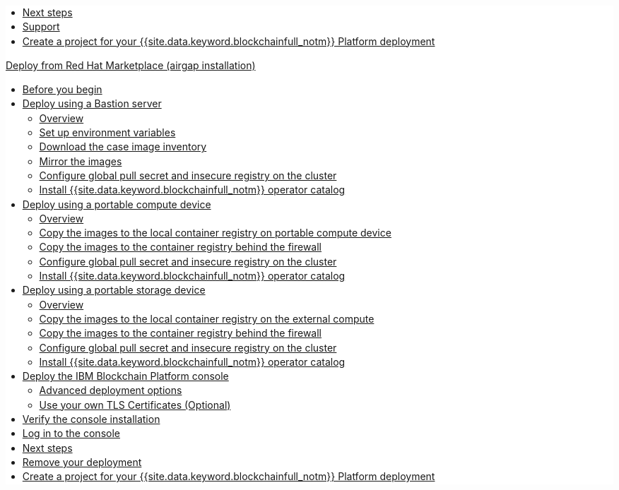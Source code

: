 * [Next steps](/docs/blockchain-sw-251?topic=blockchain-sw-251-deploy-ocp-rhm#console-deploy-ocp-rhm-next-steps)
* [Support](/docs/blockchain-sw-251?topic=blockchain-sw-251-deploy-ocp-rhm#deploy-ocp-rhm-support)
* [Create a project for your {{site.data.keyword.blockchainfull_notm}} Platform deployment](/docs/blockchain-sw-251?topic=blockchain-sw-251-deploy-ocp-rhm#deploy-ocp-rhm-project)

[Deploy from Red Hat Marketplace (airgap installation)](/docs/blockchain-sw-251?topic=blockchain-sw-251-deploy-ocp-rhm-fw)
* [Before you begin](/docs/blockchain-sw-251?topic=blockchain-sw-251-deploy-ocp-rhm-fw#deploy-ocp-rhm-fw-before)
* [Deploy using a Bastion server](/docs/blockchain-sw-251?topic=blockchain-sw-251-deploy-ocp-rhm-fw#deploy-ocp-rhm-fw-bastion)
  * [Overview](/docs/blockchain-sw-251?topic=blockchain-sw-251-deploy-ocp-rhm-fw#deploy-ocp-rhm-fw-bastion-overview)
  * [Set up environment variables](/docs/blockchain-sw-251?topic=blockchain-sw-251-deploy-ocp-rhm-fw#deploy-ocp-rhm-fw-bastion-env)
  * [Download the case image inventory](/docs/blockchain-sw-251?topic=blockchain-sw-251-deploy-ocp-rhm-fw#deploy-ocp-rhm-fw-bastion-case)
  * [Mirror the images](/docs/blockchain-sw-251?topic=blockchain-sw-251-deploy-ocp-rhm-fw#deploy-ocp-rhm-fw-bastion-mirror)
  * [Configure global pull secret and insecure registry on the cluster](/docs/blockchain-sw-251?topic=blockchain-sw-251-deploy-ocp-rhm-fw#deploy-ocp-rhm-fw-bastion-global)
  * [Install {{site.data.keyword.blockchainfull_notm}} operator catalog](/docs/blockchain-sw-251?topic=blockchain-sw-251-deploy-ocp-rhm-fw#deploy-ocp-rhm-fw-bastion-operator)
* [Deploy using a portable compute device](/docs/blockchain-sw-251?topic=blockchain-sw-251-deploy-ocp-rhm-fw#deploy-ocp-rhm-fw-portable)
  * [Overview](/docs/blockchain-sw-251?topic=blockchain-sw-251-deploy-ocp-rhm-fw#deploy-ocp-rhm-fw-portable-overview)
  * [Copy the images to the local container registry on portable compute device](/docs/blockchain-sw-251?topic=blockchain-sw-251-deploy-ocp-rhm-fw#deploy-ocp-rhm-fw-portable-compute)
  * [Copy the images to the container registry behind the firewall](/docs/blockchain-sw-251?topic=blockchain-sw-251-deploy-ocp-rhm-fw#deploy-ocp-rhm-fw-portable-compute)
  * [Configure global pull secret and insecure registry on the cluster](/docs/blockchain-sw-251?topic=blockchain-sw-251-deploy-ocp-rhm-fw#deploy-ocp-rhm-fw-portable-global)
  * [Install {{site.data.keyword.blockchainfull_notm}} operator catalog](/docs/blockchain-sw-251?topic=blockchain-sw-251-deploy-ocp-rhm-fw#deploy-ocp-rhm-fw-portable-operator)
* [Deploy using a portable storage device](/docs/blockchain-sw-251?topic=blockchain-sw-251-deploy-ocp-rhm-fw#deploy-ocp-rhm-fw-storage)
  * [Overview](/docs/blockchain-sw-251?topic=blockchain-sw-251-deploy-ocp-rhm-fw#deploy-ocp-rhm-fw-storage-overview)
  * [Copy the images to the local container registry on the external compute](/docs/blockchain-sw-251?topic=blockchain-sw-251-deploy-ocp-rhm-fw#deploy-ocp-rhm-fw-storage-compute)
  * [Copy the images to the container registry behind the firewall](/docs/blockchain-sw-251?topic=blockchain-sw-251-deploy-ocp-rhm-fw#deploy-ocp-rhm-fw-storage-fw)
  * [Configure global pull secret and insecure registry on the cluster](/docs/blockchain-sw-251?topic=blockchain-sw-251-deploy-ocp-rhm-fw#deploy-ocp-rhm-fw-storage-global)
  * [Install {{site.data.keyword.blockchainfull_notm}} operator catalog](/docs/blockchain-sw-251?topic=blockchain-sw-251-deploy-ocp-rhm-fw#deploy-ocp-rhm-fw-storage-operator)
* [Deploy the IBM Blockchain Platform console](/docs/blockchain-sw-251?topic=blockchain-sw-251-deploy-ocp-rhm-fw#console-deploy-ocp-rhm-fw-console)
  * [Advanced deployment options](/docs/blockchain-sw-251?topic=blockchain-sw-251-deploy-ocp-rhm-fw#console-deploy-ocp-rhm-fw-advanced)
  * [Use your own TLS Certificates (Optional)](/docs/blockchain-sw-251?topic=blockchain-sw-251-deploy-ocp-rhm-fw#console-deploy-ocp-rhm-fw-tls)
* [Verify the console installation](/docs/blockchain-sw-251?topic=blockchain-sw-251-deploy-ocp-rhm-fw#console-deploy-ocp-rhm-fw-verify)
* [Log in to the console](/docs/blockchain-sw-251?topic=blockchain-sw-251-deploy-ocp-rhm-fw#console-deploy-ocp-rhm-fw-login)
* [Next steps](/docs/blockchain-sw-251?topic=blockchain-sw-251-deploy-ocp-rhm-fw#console-deploy-ocp-rhm-fw-next)
* [Remove your deployment](/docs/blockchain-sw-251?topic=blockchain-sw-251-deploy-ocp-rhm-fw#console-deploy-ocp-rhm-fw-remove-deployment)
* [Create a project for your {{site.data.keyword.blockchainfull_notm}} Platform deployment](/docs/blockchain-sw-251?topic=blockchain-sw-251-deploy-ocp-rhm-fw#deploy-ocp-rhm-fw-project)